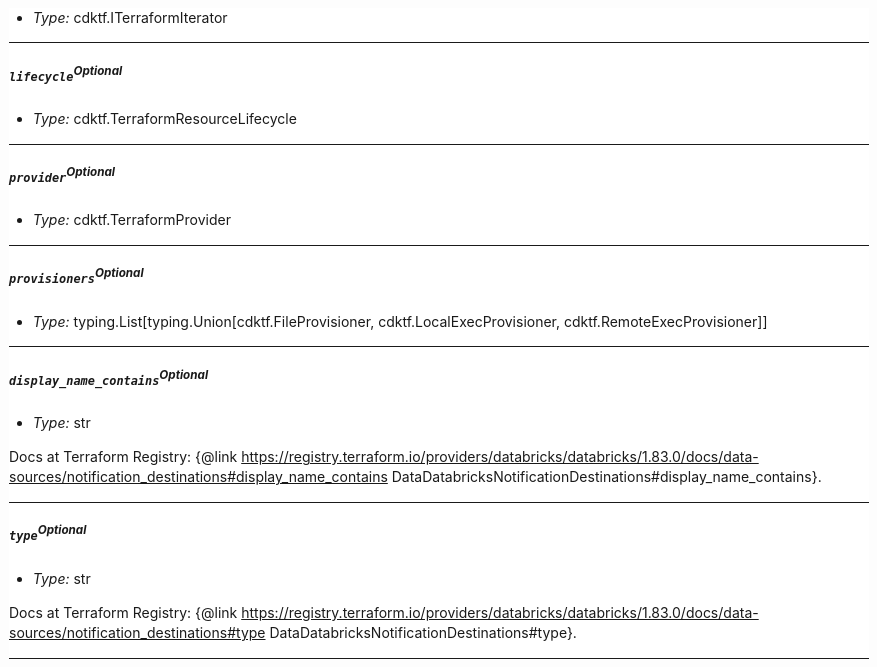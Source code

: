 - *Type:* cdktf.ITerraformIterator

---

##### `lifecycle`<sup>Optional</sup> <a name="lifecycle" id="@cdktf/provider-databricks.dataDatabricksNotificationDestinations.DataDatabricksNotificationDestinations.Initializer.parameter.lifecycle"></a>

- *Type:* cdktf.TerraformResourceLifecycle

---

##### `provider`<sup>Optional</sup> <a name="provider" id="@cdktf/provider-databricks.dataDatabricksNotificationDestinations.DataDatabricksNotificationDestinations.Initializer.parameter.provider"></a>

- *Type:* cdktf.TerraformProvider

---

##### `provisioners`<sup>Optional</sup> <a name="provisioners" id="@cdktf/provider-databricks.dataDatabricksNotificationDestinations.DataDatabricksNotificationDestinations.Initializer.parameter.provisioners"></a>

- *Type:* typing.List[typing.Union[cdktf.FileProvisioner, cdktf.LocalExecProvisioner, cdktf.RemoteExecProvisioner]]

---

##### `display_name_contains`<sup>Optional</sup> <a name="display_name_contains" id="@cdktf/provider-databricks.dataDatabricksNotificationDestinations.DataDatabricksNotificationDestinations.Initializer.parameter.displayNameContains"></a>

- *Type:* str

Docs at Terraform Registry: {@link https://registry.terraform.io/providers/databricks/databricks/1.83.0/docs/data-sources/notification_destinations#display_name_contains DataDatabricksNotificationDestinations#display_name_contains}.

---

##### `type`<sup>Optional</sup> <a name="type" id="@cdktf/provider-databricks.dataDatabricksNotificationDestinations.DataDatabricksNotificationDestinations.Initializer.parameter.type"></a>

- *Type:* str

Docs at Terraform Registry: {@link https://registry.terraform.io/providers/databricks/databricks/1.83.0/docs/data-sources/notification_destinations#type DataDatabricksNotificationDestinations#type}.

---
